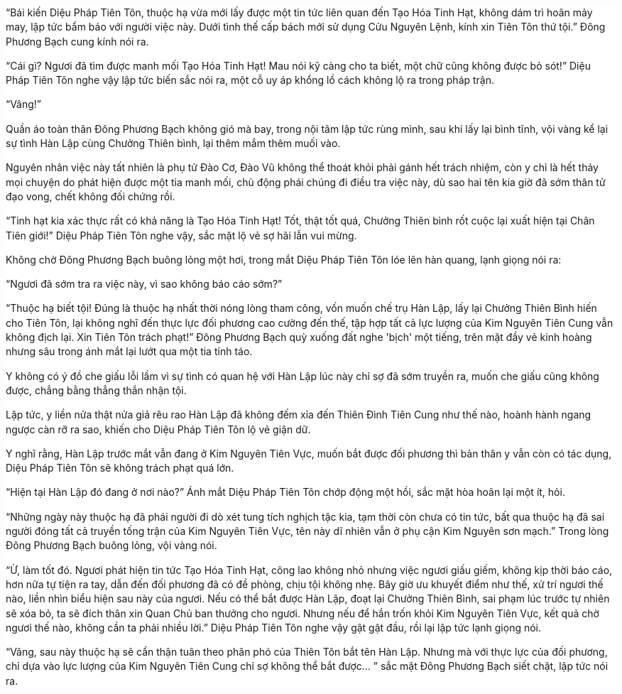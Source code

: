 “Bái kiến Diệu Pháp Tiên Tôn, thuộc hạ vừa mới lấy được một tin tức liên quan đến Tạo Hóa Tinh Hạt, không dám trì hoãn mảy may, lập tức bẩm báo với người việc này. Dưới tình thế cấp bách mới sử dụng Cửu Nguyên Lệnh, kính xin Tiên Tôn thứ tội.” Đông Phương Bạch cung kính nói ra.

“Cái gì? Ngươi đã tìm được manh mối Tạo Hóa Tinh Hạt! Mau nói kỹ càng cho ta biết, một chữ cũng không được bỏ sót!” Diệu Pháp Tiên Tôn nghe vậy lập tức biến sắc nói ra, một cỗ uy áp khổng lồ cách không lộ ra trong pháp trận.

“Vâng!”

Quần áo toàn thân Đông Phương Bạch không gió mà bay, trong nội tâm lập tức rùng mình, sau khi lấy lại bình tĩnh, vội vàng kể lại sự tình Hàn Lập cùng Chưởng Thiên bình, lại thêm mắm thêm muối vào.

Nguyên nhân việc này tất nhiên là phụ tử Đào Cơ, Đào Vũ không thể thoát khỏi phải gánh hết trách nhiệm, còn y chỉ là hết thảy mọi chuyện do phát hiện được một tia manh mối, chủ động phái chúng đi điều tra việc này, dù sao hai tên kia giờ đã sớm thân tử đạo vong, chết không đối chứng rồi.

“Tinh hạt kia xác thực rất có khả năng là Tạo Hóa Tinh Hạt! Tốt, thật tốt quá, Chưởng Thiên bình rốt cuộc lại xuất hiện tại Chân Tiên giới!” Diệu Pháp Tiên Tôn nghe vậy, sắc mặt lộ vẻ sợ hãi lẫn vui mừng.

Không chờ Đông Phương Bạch buông lỏng một hơi, trong mắt Diệu Pháp Tiên Tôn lóe lên hàn quang, lạnh giọng nói ra:

“Ngươi đã sớm tra ra việc này, vì sao không báo cáo sớm?”

“Thuộc hạ biết tội! Đúng là thuộc hạ nhất thời nóng lòng tham công, vốn muốn chế trụ Hàn Lập, lấy lại Chưởng Thiên Bình hiến cho Tiên Tôn, lại không nghĩ đến thực lực đối phương cao cường đến thế, tập hợp tất cả lực lượng của Kim Nguyên Tiên Cung vẫn không địch lại. Xin Tiên Tôn trách phạt!” Đông Phương Bạch quỳ xuống đất nghe 'bịch' một tiếng, trên mặt đầy vẻ kinh hoàng nhưng sâu trong ánh mắt lại lướt qua một tia tỉnh táo.

Y không có ý đồ che giấu lỗi lầm vì sự tình có quan hệ với Hàn Lập lúc này chỉ sợ đã sớm truyền ra, muốn che giấu cũng không được, chẳng bằng thẳng thắn nhận tội.

Lập tức, y liền nửa thật nửa giả rêu rao Hàn Lập đã không đếm xỉa đến Thiên Đình Tiên Cung như thế nào, hoành hành ngang ngược càn rỡ ra sao, khiến cho Diệu Pháp Tiên Tôn lộ vẻ giận dữ.

Y nghĩ rằng, Hàn Lập trước mắt vẫn đang ở Kim Nguyên Tiên Vực, muốn bắt được đối phương thì bản thân y vẫn còn có tác dụng, Diệu Pháp Tiên Tôn sẽ không trách phạt quá lớn.

“Hiện tại Hàn Lập đó đang ở nơi nào?” Ánh mắt Diệu Pháp Tiên Tôn chớp động một hồi, sắc mặt hòa hoãn lại một ít, hỏi.

“Những ngày này thuộc hạ đã phái người đi dò xét tung tích nghịch tặc kia, tạm thời còn chưa có tin tức, bất qua thuộc hạ đã sai người đóng tất cả truyền tống trận của Kim Nguyên Tiên Vực, tên này dĩ nhiên vẫn ở phụ cận Kim Nguyên sơn mạch.” Trong lòng Đông Phương Bạch buông lỏng, vội vàng nói.

“Ừ, làm tốt đó. Ngươi phát hiện tin tức Tạo Hóa Tinh Hạt, công lao không nhỏ nhưng việc ngươi giấu giếm, không kịp thời báo cáo, hơn nữa tự tiện ra tay, dẫn đến đối phương đã có đề phòng, chịu tội không nhẹ. Bây giờ ưu khuyết điểm như thế, xử trí ngươi thế nào, liền nhìn biểu hiện sau này của ngươi. Nếu có thể bắt được Hàn Lập, đoạt lại Chưởng Thiên Bình, sai phạm lúc trước tự nhiên sẽ xóa bỏ, ta sẽ đích thân xin Quan Chủ ban thưởng cho ngươi. Nhưng nếu để hắn trốn khỏi Kim Nguyên Tiên Vực, kết quả chờ ngươi thế nào, không cần ta phải nhiều lời.” Diệu Pháp Tiên Tôn nghe vậy gật gật đầu, rồi lại lập tức lạnh giọng nói.

“Vâng, sau này thuộc hạ sẽ cẩn thận tuân theo phân phó của Thiên Tôn bắt tên Hàn Lập. Nhưng mà với thực lực của đối phương, chỉ dựa vào lực lượng của Kim Nguyên Tiên Cung chỉ sợ không thể bắt được… ” sắc mặt Đông Phương Bạch siết chặt, lập tức nói ra.
